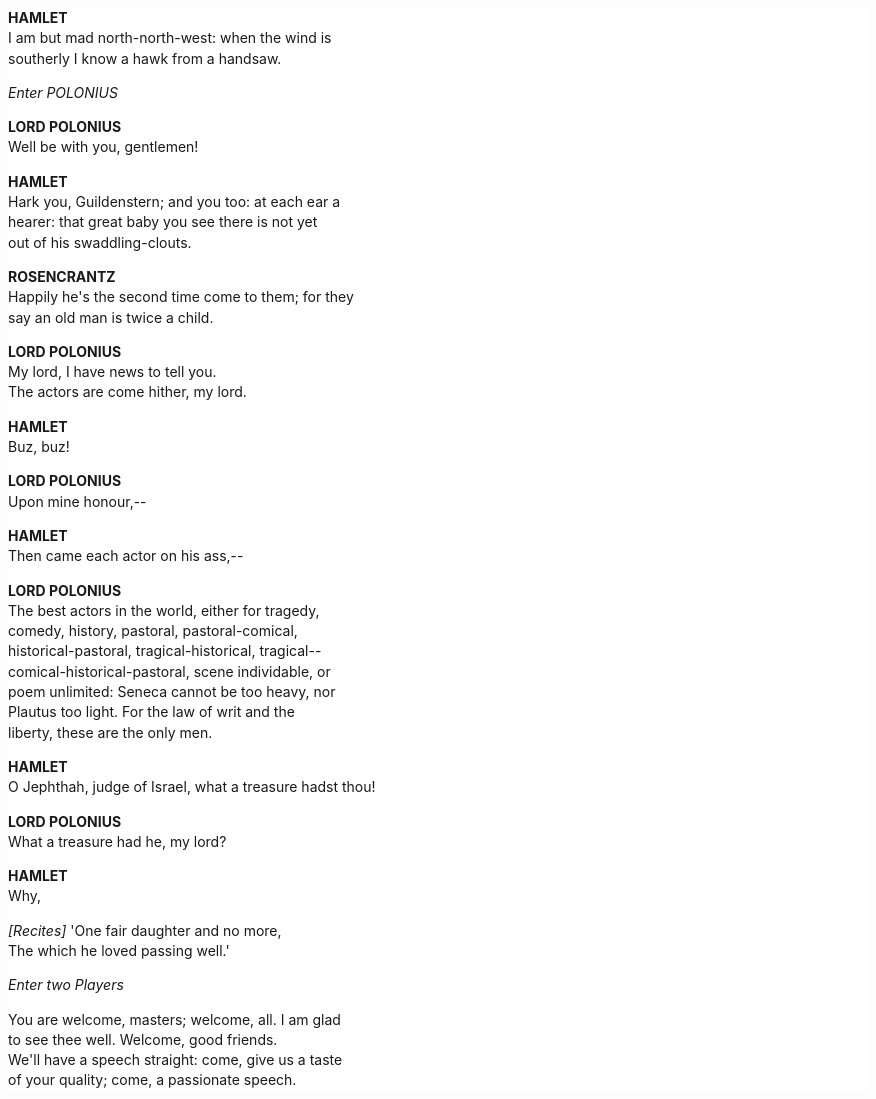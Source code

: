 **HAMLET**  
I am but mad north-north-west: when the wind is  
southerly I know a hawk from a handsaw.

*Enter POLONIUS*

**LORD POLONIUS**  
Well be with you, gentlemen!

**HAMLET**  
Hark you, Guildenstern; and you too: at each ear a  
hearer: that great baby you see there is not yet  
out of his swaddling-clouts.

**ROSENCRANTZ**  
Happily he's the second time come to them; for they  
say an old man is twice a child.

**LORD POLONIUS**  
My lord, I have news to tell you.  
The actors are come hither, my lord.

**HAMLET**  
Buz, buz!

**LORD POLONIUS**  
Upon mine honour,--

**HAMLET**  
Then came each actor on his ass,--

**LORD POLONIUS**  
The best actors in the world, either for tragedy,  
comedy, history, pastoral, pastoral-comical,  
historical-pastoral, tragical-historical, tragical--  
comical-historical-pastoral, scene individable, or  
poem unlimited: Seneca cannot be too heavy, nor  
Plautus too light. For the law of writ and the  
liberty, these are the only men.

**HAMLET**  
O Jephthah, judge of Israel, what a treasure hadst thou!

**LORD POLONIUS**  
What a treasure had he, my lord?

**HAMLET**  
Why,

*\[Recites]*
'One fair daughter and no more,  
The which he loved passing well.'

*Enter two Players*

You are welcome, masters; welcome, all. I am glad  
to see thee well. Welcome, good friends.  
We'll have a speech straight: come, give us a taste  
of your quality; come, a passionate speech.
